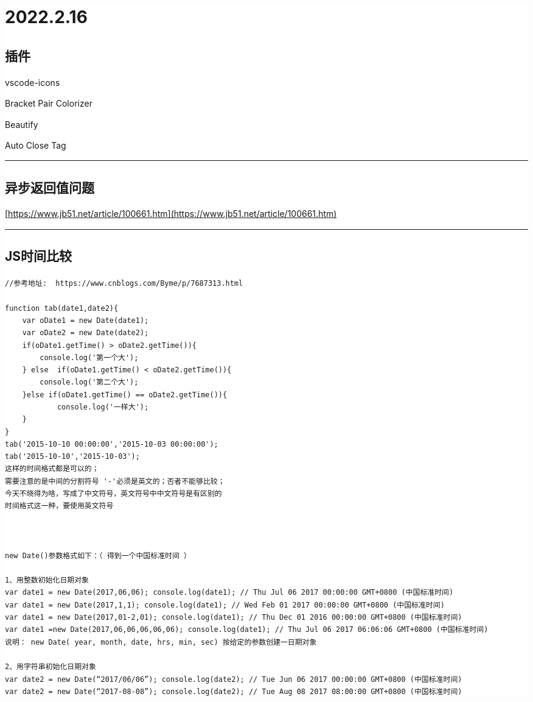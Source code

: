 # 2022.2.16

## 插件

vscode-icons

Bracket Pair Colorizer

Beautify

Auto Close Tag

***

## 异步返回值问题

[https://www.jb51.net/article/100661.htm](https://www.jb51.net/article/100661.htm)

***

## JS时间比较

```
//参考地址:  https://www.cnblogs.com/Byme/p/7687313.html

function tab(date1,date2){
	var oDate1 = new Date(date1);
	var oDate2 = new Date(date2);
	if(oDate1.getTime() > oDate2.getTime()){
		console.log('第一个大');
	} else  if(oDate1.getTime() < oDate2.getTime()){
		console.log('第二个大');
	}else if(oDate1.getTime() == oDate2.getTime()){
			console.log('一样大');
	}
}
tab('2015-10-10 00:00:00','2015-10-03 00:00:00');
tab('2015-10-10','2015-10-03');
这样的时间格式都是可以的；
需要注意的是中间的分割符号 '-'必须是英文的；否者不能够比较；
今天不晓得为啥，写成了中文符号，英文符号中中文符号是有区别的
时间格式这一种，要使用英文符号



new Date()参数格式如下：（ 得到一个中国标准时间 ）

1、用整数初始化日期对象 
var date1 = new Date(2017,06,06); console.log(date1); // Thu Jul 06 2017 00:00:00 GMT+0800 (中国标准时间) 
var date1 = new Date(2017,1,1); console.log(date1); // Wed Feb 01 2017 00:00:00 GMT+0800 (中国标准时间) 
var date1 = new Date(2017,01-2,01); console.log(date1); // Thu Dec 01 2016 00:00:00 GMT+0800 (中国标准时间) 
var date1 =new Date(2017,06,06,06,06,06); console.log(date1); // Thu Jul 06 2017 06:06:06 GMT+0800 (中国标准时间) 
说明： new Date( year, month, date, hrs, min, sec) 按给定的参数创建一日期对象

2、用字符串初始化日期对象 
var date2 = new Date(“2017/06/06”); console.log(date2); // Tue Jun 06 2017 00:00:00 GMT+0800 (中国标准时间) 
var date2 = new Date(“2017-08-08”); console.log(date2); // Tue Aug 08 2017 08:00:00 GMT+0800 (中国标准时间) 
```